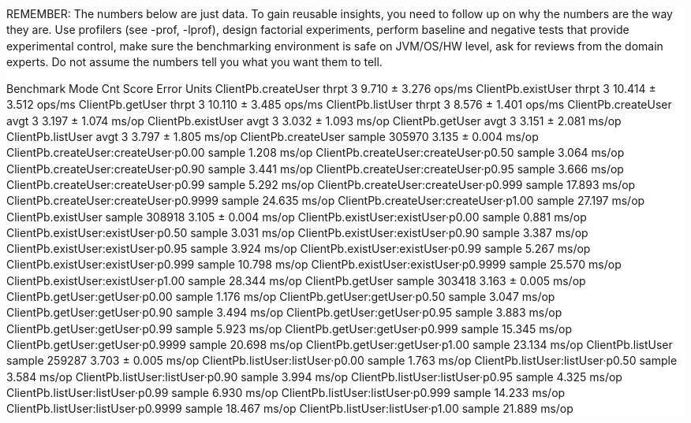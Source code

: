 REMEMBER: The numbers below are just data. To gain reusable insights, you need to follow up on
why the numbers are the way they are. Use profilers (see -prof, -lprof), design factorial
experiments, perform baseline and negative tests that provide experimental control, make sure
the benchmarking environment is safe on JVM/OS/HW level, ask for reviews from the domain experts.
Do not assume the numbers tell you what you want them to tell.

Benchmark                                 Mode     Cnt   Score   Error   Units
ClientPb.createUser                      thrpt       3   9.710 ± 3.276  ops/ms
ClientPb.existUser                       thrpt       3  10.414 ± 3.512  ops/ms
ClientPb.getUser                         thrpt       3  10.110 ± 3.485  ops/ms
ClientPb.listUser                        thrpt       3   8.576 ± 1.401  ops/ms
ClientPb.createUser                       avgt       3   3.197 ± 1.074   ms/op
ClientPb.existUser                        avgt       3   3.032 ± 1.093   ms/op
ClientPb.getUser                          avgt       3   3.151 ± 2.081   ms/op
ClientPb.listUser                         avgt       3   3.797 ± 1.805   ms/op
ClientPb.createUser                     sample  305970   3.135 ± 0.004   ms/op
ClientPb.createUser:createUser·p0.00    sample           1.208           ms/op
ClientPb.createUser:createUser·p0.50    sample           3.064           ms/op
ClientPb.createUser:createUser·p0.90    sample           3.441           ms/op
ClientPb.createUser:createUser·p0.95    sample           3.666           ms/op
ClientPb.createUser:createUser·p0.99    sample           5.292           ms/op
ClientPb.createUser:createUser·p0.999   sample          17.893           ms/op
ClientPb.createUser:createUser·p0.9999  sample          24.635           ms/op
ClientPb.createUser:createUser·p1.00    sample          27.197           ms/op
ClientPb.existUser                      sample  308918   3.105 ± 0.004   ms/op
ClientPb.existUser:existUser·p0.00      sample           0.881           ms/op
ClientPb.existUser:existUser·p0.50      sample           3.031           ms/op
ClientPb.existUser:existUser·p0.90      sample           3.387           ms/op
ClientPb.existUser:existUser·p0.95      sample           3.924           ms/op
ClientPb.existUser:existUser·p0.99      sample           5.267           ms/op
ClientPb.existUser:existUser·p0.999     sample          10.798           ms/op
ClientPb.existUser:existUser·p0.9999    sample          25.570           ms/op
ClientPb.existUser:existUser·p1.00      sample          28.344           ms/op
ClientPb.getUser                        sample  303418   3.163 ± 0.005   ms/op
ClientPb.getUser:getUser·p0.00          sample           1.176           ms/op
ClientPb.getUser:getUser·p0.50          sample           3.047           ms/op
ClientPb.getUser:getUser·p0.90          sample           3.494           ms/op
ClientPb.getUser:getUser·p0.95          sample           3.883           ms/op
ClientPb.getUser:getUser·p0.99          sample           5.923           ms/op
ClientPb.getUser:getUser·p0.999         sample          15.345           ms/op
ClientPb.getUser:getUser·p0.9999        sample          20.698           ms/op
ClientPb.getUser:getUser·p1.00          sample          23.134           ms/op
ClientPb.listUser                       sample  259287   3.703 ± 0.005   ms/op
ClientPb.listUser:listUser·p0.00        sample           1.763           ms/op
ClientPb.listUser:listUser·p0.50        sample           3.584           ms/op
ClientPb.listUser:listUser·p0.90        sample           3.994           ms/op
ClientPb.listUser:listUser·p0.95        sample           4.325           ms/op
ClientPb.listUser:listUser·p0.99        sample           6.930           ms/op
ClientPb.listUser:listUser·p0.999       sample          14.233           ms/op
ClientPb.listUser:listUser·p0.9999      sample          18.467           ms/op
ClientPb.listUser:listUser·p1.00        sample          21.889           ms/op
